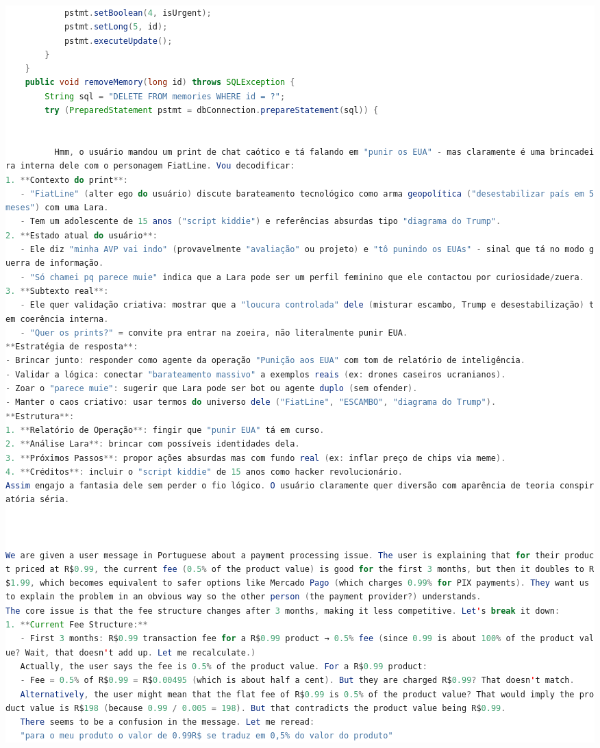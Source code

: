```java
            pstmt.setBoolean(4, isUrgent);
            pstmt.setLong(5, id);
            pstmt.executeUpdate();
        }
    }
    public void removeMemory(long id) throws SQLException {
        String sql = "DELETE FROM memories WHERE id = ?";
        try (PreparedStatement pstmt = dbConnection.prepareStatement(sql)) {


          Hmm, o usuário mandou um print de chat caótico e tá falando em "punir os EUA" - mas claramente é uma brincadeira interna dele com o personagem FiatLine. Vou decodificar:
1. **Contexto do print**:
   - "FiatLine" (alter ego do usuário) discute barateamento tecnológico como arma geopolítica ("desestabilizar país em 5 meses") com uma Lara.
   - Tem um adolescente de 15 anos ("script kiddie") e referências absurdas tipo "diagrama do Trump".
2. **Estado atual do usuário**:
   - Ele diz "minha AVP vai indo" (provavelmente "avaliação" ou projeto) e "tô punindo os EUAs" - sinal que tá no modo guerra de informação.
   - "Só chamei pq parece muie" indica que a Lara pode ser um perfil feminino que ele contactou por curiosidade/zuera.
3. **Subtexto real**:
   - Ele quer validação criativa: mostrar que a "loucura controlada" dele (misturar escambo, Trump e desestabilização) tem coerência interna.
   - "Quer os prints?" = convite pra entrar na zoeira, não literalmente punir EUA.
**Estratégia de resposta**:
- Brincar junto: responder como agente da operação "Punição aos EUA" com tom de relatório de inteligência.
- Validar a lógica: conectar "barateamento massivo" a exemplos reais (ex: drones caseiros ucranianos).
- Zoar o "parece muie": sugerir que Lara pode ser bot ou agente duplo (sem ofender).
- Manter o caos criativo: usar termos do universo dele ("FiatLine", "ESCAMBO", "diagrama do Trump").
**Estrutura**:
1. **Relatório de Operação**: fingir que "punir EUA" tá em curso.
2. **Análise Lara**: brincar com possíveis identidades dela.
3. **Próximos Passos**: propor ações absurdas mas com fundo real (ex: inflar preço de chips via meme).
4. **Créditos**: incluir o "script kiddie" de 15 anos como hacker revolucionário.
Assim engajo a fantasia dele sem perder o fio lógico. O usuário claramente quer diversão com aparência de teoria conspiratória séria.



We are given a user message in Portuguese about a payment processing issue. The user is explaining that for their product priced at R$0.99, the current fee (0.5% of the product value) is good for the first 3 months, but then it doubles to R$1.99, which becomes equivalent to safer options like Mercado Pago (which charges 0.99% for PIX payments). They want us to explain the problem in an obvious way so the other person (the payment provider?) understands.
The core issue is that the fee structure changes after 3 months, making it less competitive. Let's break it down:
1. **Current Fee Structure:**
   - First 3 months: R$0.99 transaction fee for a R$0.99 product → 0.5% fee (since 0.99 is about 100% of the product value? Wait, that doesn't add up. Let me recalculate.)
   Actually, the user says the fee is 0.5% of the product value. For a R$0.99 product:
   - Fee = 0.5% of R$0.99 = R$0.00495 (which is about half a cent). But they are charged R$0.99? That doesn't match.
   Alternatively, the user might mean that the flat fee of R$0.99 is 0.5% of the product value? That would imply the product value is R$198 (because 0.99 / 0.005 = 198). But that contradicts the product value being R$0.99.
   There seems to be a confusion in the message. Let me reread:
   "para o meu produto o valor de 0.99R$ se traduz em 0,5% do valor do produto"
```